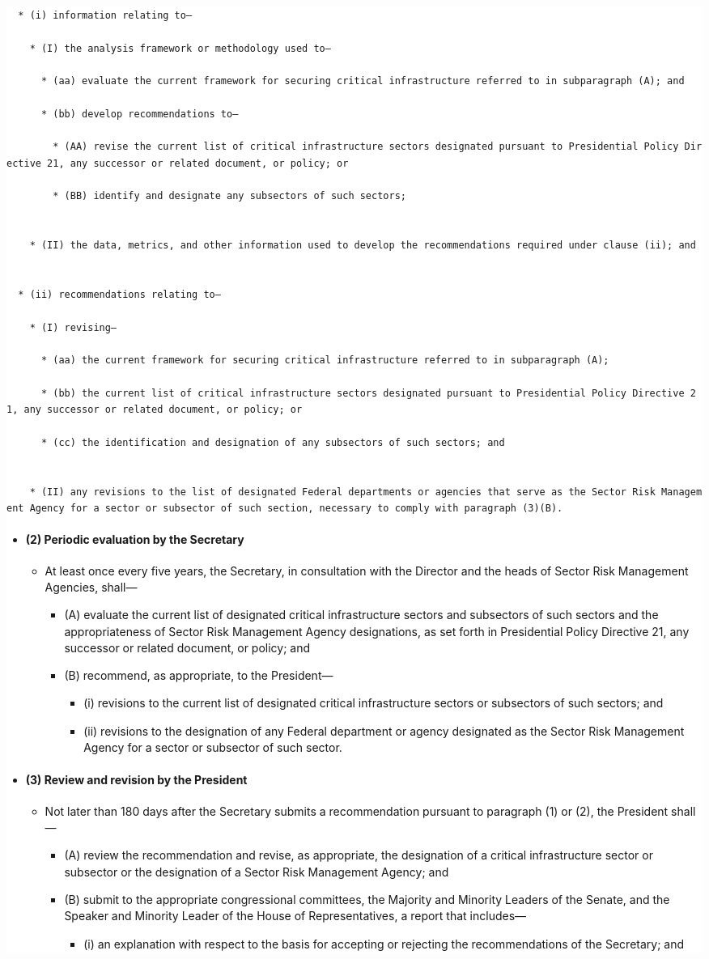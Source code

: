       * (i) information relating to—

        * (I) the analysis framework or methodology used to—

          * (aa) evaluate the current framework for securing critical infrastructure referred to in subparagraph (A); and

          * (bb) develop recommendations to—

            * (AA) revise the current list of critical infrastructure sectors designated pursuant to Presidential Policy Directive 21, any successor or related document, or policy; or

            * (BB) identify and designate any subsectors of such sectors;


        * (II) the data, metrics, and other information used to develop the recommendations required under clause (ii); and


      * (ii) recommendations relating to—

        * (I) revising—

          * (aa) the current framework for securing critical infrastructure referred to in subparagraph (A);

          * (bb) the current list of critical infrastructure sectors designated pursuant to Presidential Policy Directive 21, any successor or related document, or policy; or

          * (cc) the identification and designation of any subsectors of such sectors; and


        * (II) any revisions to the list of designated Federal departments or agencies that serve as the Sector Risk Management Agency for a sector or subsector of such section, necessary to comply with paragraph (3)(B).

* #### (2) Periodic evaluation by the Secretary
  * At least once every five years, the Secretary, in consultation with the Director and the heads of Sector Risk Management Agencies, shall—

    * (A) evaluate the current list of designated critical infrastructure sectors and subsectors of such sectors and the appropriateness of Sector Risk Management Agency designations, as set forth in Presidential Policy Directive 21, any successor or related document, or policy; and

    * (B) recommend, as appropriate, to the President—

      * (i) revisions to the current list of designated critical infrastructure sectors or subsectors of such sectors; and

      * (ii) revisions to the designation of any Federal department or agency designated as the Sector Risk Management Agency for a sector or subsector of such sector.

* #### (3) Review and revision by the President
  * Not later than 180 days after the Secretary submits a recommendation pursuant to paragraph (1) or (2), the President shall—

    * (A) review the recommendation and revise, as appropriate, the designation of a critical infrastructure sector or subsector or the designation of a Sector Risk Management Agency; and

    * (B) submit to the appropriate congressional committees, the Majority and Minority Leaders of the Senate, and the Speaker and Minority Leader of the House of Representatives, a report that includes—

      * (i) an explanation with respect to the basis for accepting or rejecting the recommendations of the Secretary; and
